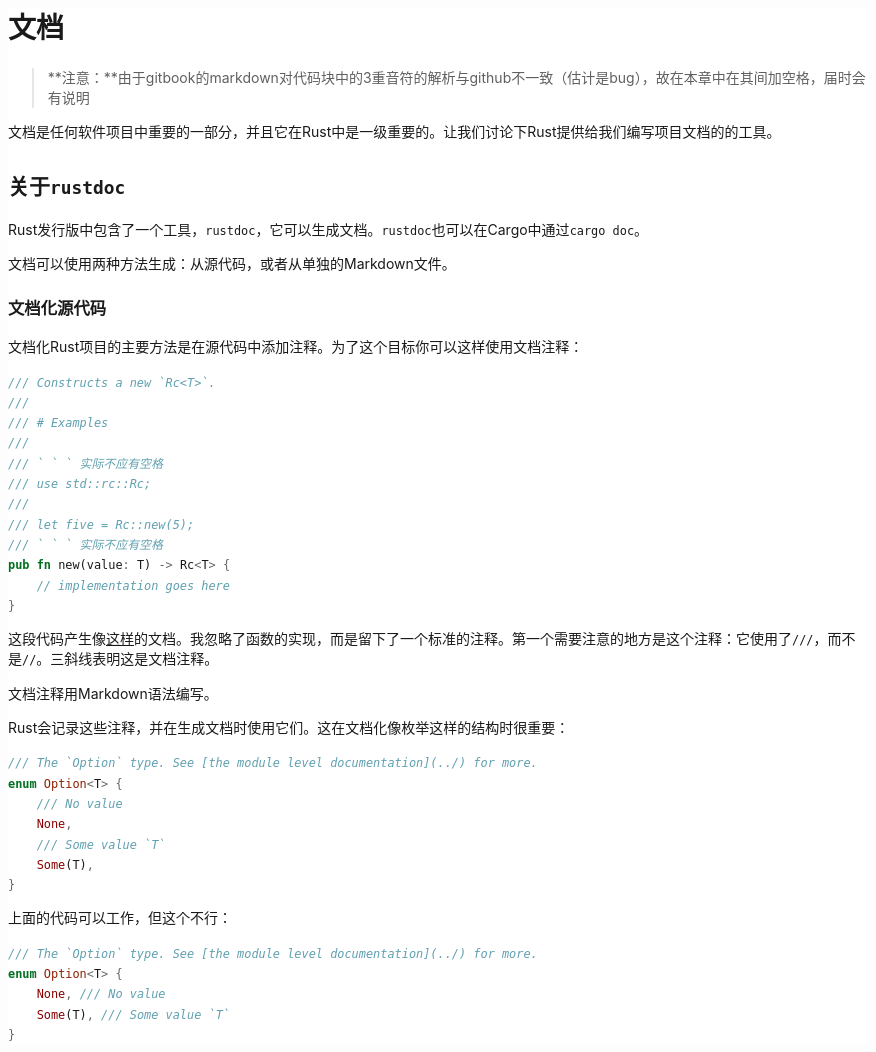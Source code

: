 # 文档
> **注意：**由于gitbook的markdown对代码块中的3重音符的解析与github不一致（估计是bug），故在本章中在其间加空格，届时会有说明

文档是任何软件项目中重要的一部分，并且它在Rust中是一级重要的。让我们讨论下Rust提供给我们编写项目文档的的工具。

## 关于`rustdoc`
Rust发行版中包含了一个工具，`rustdoc`，它可以生成文档。`rustdoc`也可以在Cargo中通过`cargo doc`。

文档可以使用两种方法生成：从源代码，或者从单独的Markdown文件。

### 文档化源代码
文档化Rust项目的主要方法是在源代码中添加注释。为了这个目标你可以这样使用文档注释：

```rust
/// Constructs a new `Rc<T>`.
///
/// # Examples
///
/// ` ` ` 实际不应有空格
/// use std::rc::Rc;
///
/// let five = Rc::new(5);
/// ` ` ` 实际不应有空格
pub fn new(value: T) -> Rc<T> {
    // implementation goes here
}
```

这段代码产生像[这样](http://doc.rust-lang.org/nightly/std/rc/struct.Rc.html#method.new)的文档。我忽略了函数的实现，而是留下了一个标准的注释。第一个需要注意的地方是这个注释：它使用了`///`，而不是`//`。三斜线表明这是文档注释。

文档注释用Markdown语法编写。

Rust会记录这些注释，并在生成文档时使用它们。这在文档化像枚举这样的结构时很重要：

```rust
/// The `Option` type. See [the module level documentation](../) for more.
enum Option<T> {
    /// No value
    None,
    /// Some value `T`
    Some(T),
}
```

上面的代码可以工作，但这个不行：

```rust
/// The `Option` type. See [the module level documentation](../) for more.
enum Option<T> {
    None, /// No value
    Some(T), /// Some value `T`
}
```
